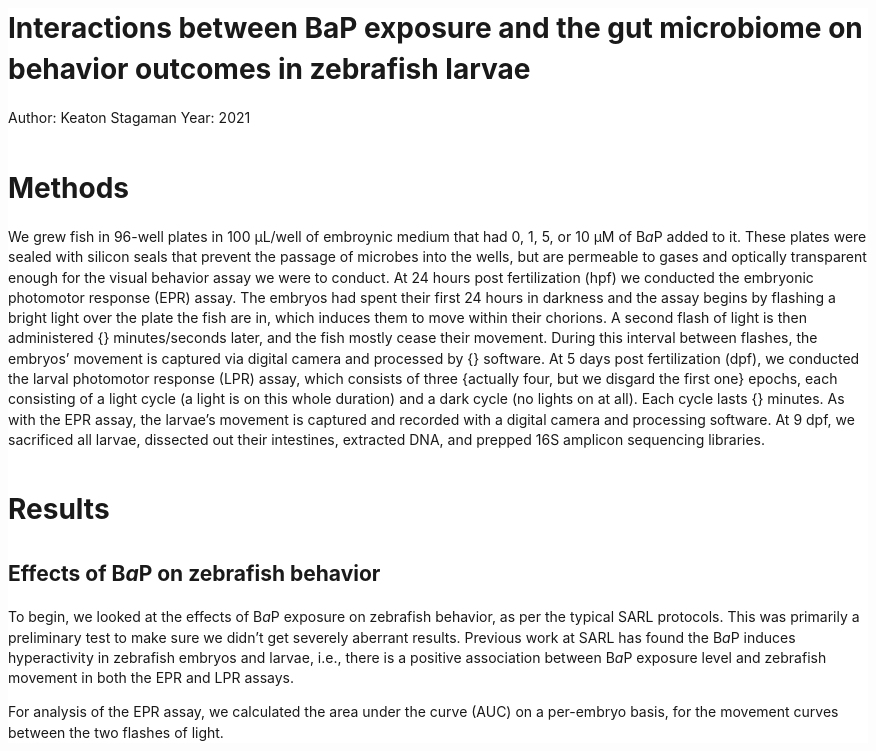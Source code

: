 Interactions between BaP exposure and the gut microbiome on behavior
outcomes in zebrafish larvae
================
Author: Keaton Stagaman
Year: 2021

# Methods

We grew fish in 96-well plates in 100 µL/well of embroynic medium that
had 0, 1, 5, or 10 µM of B*a*P added to it. These plates were sealed
with silicon seals that prevent the passage of microbes into the wells,
but are permeable to gases and optically transparent enough for the
visual behavior assay we were to conduct. At 24 hours post fertilization
(hpf) we conducted the embryonic photomotor response (EPR) assay. The
embryos had spent their first 24 hours in darkness and the assay begins
by flashing a bright light over the plate the fish are in, which induces
them to move within their chorions. A second flash of light is then
administered {} minutes/seconds later, and the fish mostly cease their
movement. During this interval between flashes, the embryos’ movement is
captured via digital camera and processed by {} software. At 5 days post
fertilization (dpf), we conducted the larval photomotor response (LPR)
assay, which consists of three {actually four, but we disgard the first
one} epochs, each consisting of a light cycle (a light is on this whole
duration) and a dark cycle (no lights on at all). Each cycle lasts {}
minutes. As with the EPR assay, the larvae’s movement is captured and
recorded with a digital camera and processing software. At 9 dpf, we
sacrificed all larvae, dissected out their intestines, extracted DNA,
and prepped 16S amplicon sequencing libraries.

# Results

## Effects of B*a*P on zebrafish behavior

To begin, we looked at the effects of B*a*P exposure on zebrafish
behavior, as per the typical SARL protocols. This was primarily a
preliminary test to make sure we didn’t get severely aberrant results.
Previous work at SARL has found the B*a*P induces hyperactivity in
zebrafish embryos and larvae, i.e., there is a positive association
between B*a*P exposure level and zebrafish movement in both the EPR and
LPR assays.

For analysis of the EPR assay, we calculated the area under the curve
(AUC) on a per-embryo basis, for the movement curves between the two
flashes of light.
